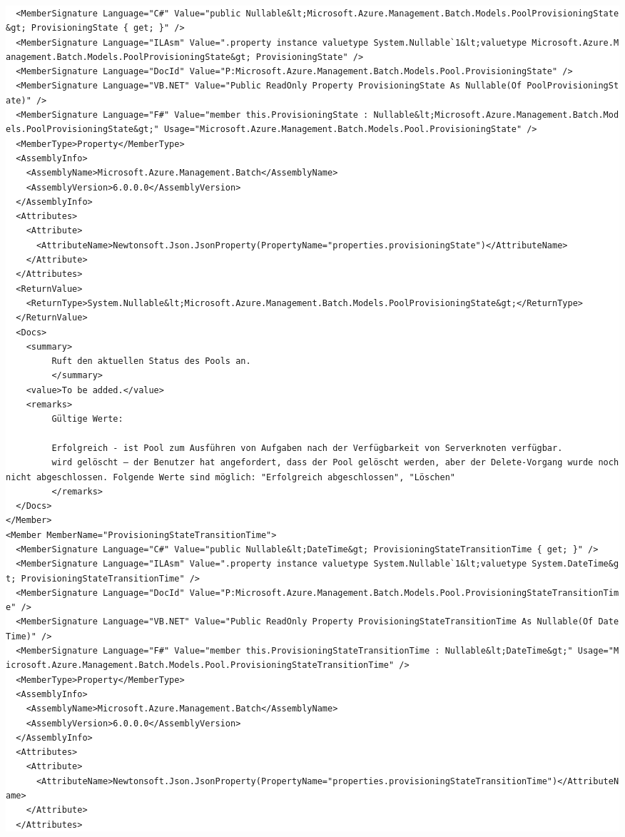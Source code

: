      <MemberSignature Language="C#" Value="public Nullable&lt;Microsoft.Azure.Management.Batch.Models.PoolProvisioningState&gt; ProvisioningState { get; }" />
      <MemberSignature Language="ILAsm" Value=".property instance valuetype System.Nullable`1&lt;valuetype Microsoft.Azure.Management.Batch.Models.PoolProvisioningState&gt; ProvisioningState" />
      <MemberSignature Language="DocId" Value="P:Microsoft.Azure.Management.Batch.Models.Pool.ProvisioningState" />
      <MemberSignature Language="VB.NET" Value="Public ReadOnly Property ProvisioningState As Nullable(Of PoolProvisioningState)" />
      <MemberSignature Language="F#" Value="member this.ProvisioningState : Nullable&lt;Microsoft.Azure.Management.Batch.Models.PoolProvisioningState&gt;" Usage="Microsoft.Azure.Management.Batch.Models.Pool.ProvisioningState" />
      <MemberType>Property</MemberType>
      <AssemblyInfo>
        <AssemblyName>Microsoft.Azure.Management.Batch</AssemblyName>
        <AssemblyVersion>6.0.0.0</AssemblyVersion>
      </AssemblyInfo>
      <Attributes>
        <Attribute>
          <AttributeName>Newtonsoft.Json.JsonProperty(PropertyName="properties.provisioningState")</AttributeName>
        </Attribute>
      </Attributes>
      <ReturnValue>
        <ReturnType>System.Nullable&lt;Microsoft.Azure.Management.Batch.Models.PoolProvisioningState&gt;</ReturnType>
      </ReturnValue>
      <Docs>
        <summary>
             Ruft den aktuellen Status des Pools an.
             </summary>
        <value>To be added.</value>
        <remarks>
             Gültige Werte:
            
             Erfolgreich - ist Pool zum Ausführen von Aufgaben nach der Verfügbarkeit von Serverknoten verfügbar.
             wird gelöscht – der Benutzer hat angefordert, dass der Pool gelöscht werden, aber der Delete-Vorgang wurde noch nicht abgeschlossen. Folgende Werte sind möglich: "Erfolgreich abgeschlossen", "Löschen"
             </remarks>
      </Docs>
    </Member>
    <Member MemberName="ProvisioningStateTransitionTime">
      <MemberSignature Language="C#" Value="public Nullable&lt;DateTime&gt; ProvisioningStateTransitionTime { get; }" />
      <MemberSignature Language="ILAsm" Value=".property instance valuetype System.Nullable`1&lt;valuetype System.DateTime&gt; ProvisioningStateTransitionTime" />
      <MemberSignature Language="DocId" Value="P:Microsoft.Azure.Management.Batch.Models.Pool.ProvisioningStateTransitionTime" />
      <MemberSignature Language="VB.NET" Value="Public ReadOnly Property ProvisioningStateTransitionTime As Nullable(Of DateTime)" />
      <MemberSignature Language="F#" Value="member this.ProvisioningStateTransitionTime : Nullable&lt;DateTime&gt;" Usage="Microsoft.Azure.Management.Batch.Models.Pool.ProvisioningStateTransitionTime" />
      <MemberType>Property</MemberType>
      <AssemblyInfo>
        <AssemblyName>Microsoft.Azure.Management.Batch</AssemblyName>
        <AssemblyVersion>6.0.0.0</AssemblyVersion>
      </AssemblyInfo>
      <Attributes>
        <Attribute>
          <AttributeName>Newtonsoft.Json.JsonProperty(PropertyName="properties.provisioningStateTransitionTime")</AttributeName>
        </Attribute>
      </Attributes>
